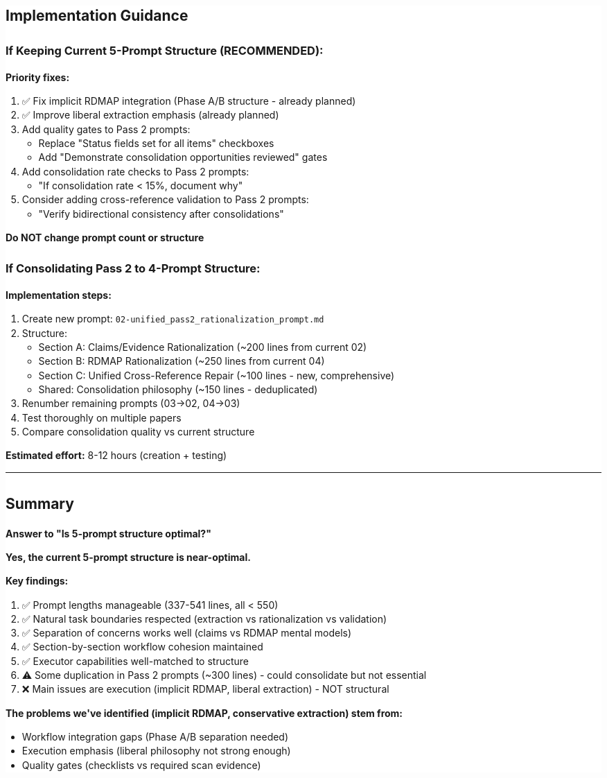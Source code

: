 
## Implementation Guidance

### If Keeping Current 5-Prompt Structure (RECOMMENDED):

**Priority fixes:**
1. ✅ Fix implicit RDMAP integration (Phase A/B structure - already planned)
2. ✅ Improve liberal extraction emphasis (already planned)
3. Add quality gates to Pass 2 prompts:
   - Replace "Status fields set for all items" checkboxes
   - Add "Demonstrate consolidation opportunities reviewed" gates
4. Add consolidation rate checks to Pass 2 prompts:
   - "If consolidation rate < 15%, document why"
5. Consider adding cross-reference validation to Pass 2 prompts:
   - "Verify bidirectional consistency after consolidations"

**Do NOT change prompt count or structure**

### If Consolidating Pass 2 to 4-Prompt Structure:

**Implementation steps:**
1. Create new prompt: `02-unified_pass2_rationalization_prompt.md`
2. Structure:
   - Section A: Claims/Evidence Rationalization (~200 lines from current 02)
   - Section B: RDMAP Rationalization (~250 lines from current 04)
   - Section C: Unified Cross-Reference Repair (~100 lines - new, comprehensive)
   - Shared: Consolidation philosophy (~150 lines - deduplicated)
3. Renumber remaining prompts (03→02, 04→03)
4. Test thoroughly on multiple papers
5. Compare consolidation quality vs current structure

**Estimated effort:** 8-12 hours (creation + testing)

---

## Summary

**Answer to "Is 5-prompt structure optimal?"**

**Yes, the current 5-prompt structure is near-optimal.**

**Key findings:**
1. ✅ Prompt lengths manageable (337-541 lines, all < 550)
2. ✅ Natural task boundaries respected (extraction vs rationalization vs validation)
3. ✅ Separation of concerns works well (claims vs RDMAP mental models)
4. ✅ Section-by-section workflow cohesion maintained
5. ✅ Executor capabilities well-matched to structure
6. ⚠️ Some duplication in Pass 2 prompts (~300 lines) - could consolidate but not essential
7. ❌ Main issues are execution (implicit RDMAP, liberal extraction) - NOT structural

**The problems we've identified (implicit RDMAP, conservative extraction) stem from:**
- Workflow integration gaps (Phase A/B separation needed)
- Execution emphasis (liberal philosophy not strong enough)
- Quality gates (checklists vs required scan evidence)
